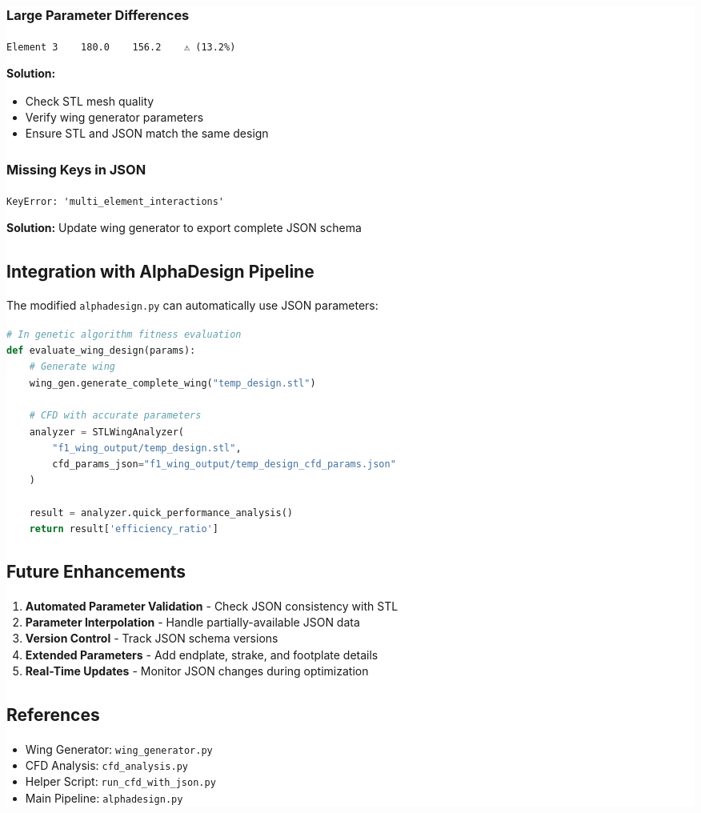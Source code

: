 ### Large Parameter Differences
```
Element 3    180.0    156.2    ⚠️ (13.2%)
```
**Solution:** 
- Check STL mesh quality
- Verify wing generator parameters
- Ensure STL and JSON match the same design

### Missing Keys in JSON
```
KeyError: 'multi_element_interactions'
```
**Solution:** Update wing generator to export complete JSON schema

## Integration with AlphaDesign Pipeline

The modified `alphadesign.py` can automatically use JSON parameters:

```python
# In genetic algorithm fitness evaluation
def evaluate_wing_design(params):
    # Generate wing
    wing_gen.generate_complete_wing("temp_design.stl")
    
    # CFD with accurate parameters
    analyzer = STLWingAnalyzer(
        "f1_wing_output/temp_design.stl",
        cfd_params_json="f1_wing_output/temp_design_cfd_params.json"
    )
    
    result = analyzer.quick_performance_analysis()
    return result['efficiency_ratio']
```

## Future Enhancements

1. **Automated Parameter Validation** - Check JSON consistency with STL
2. **Parameter Interpolation** - Handle partially-available JSON data
3. **Version Control** - Track JSON schema versions
4. **Extended Parameters** - Add endplate, strake, and footplate details
5. **Real-Time Updates** - Monitor JSON changes during optimization

## References

- Wing Generator: `wing_generator.py`
- CFD Analysis: `cfd_analysis.py`
- Helper Script: `run_cfd_with_json.py`
- Main Pipeline: `alphadesign.py`
